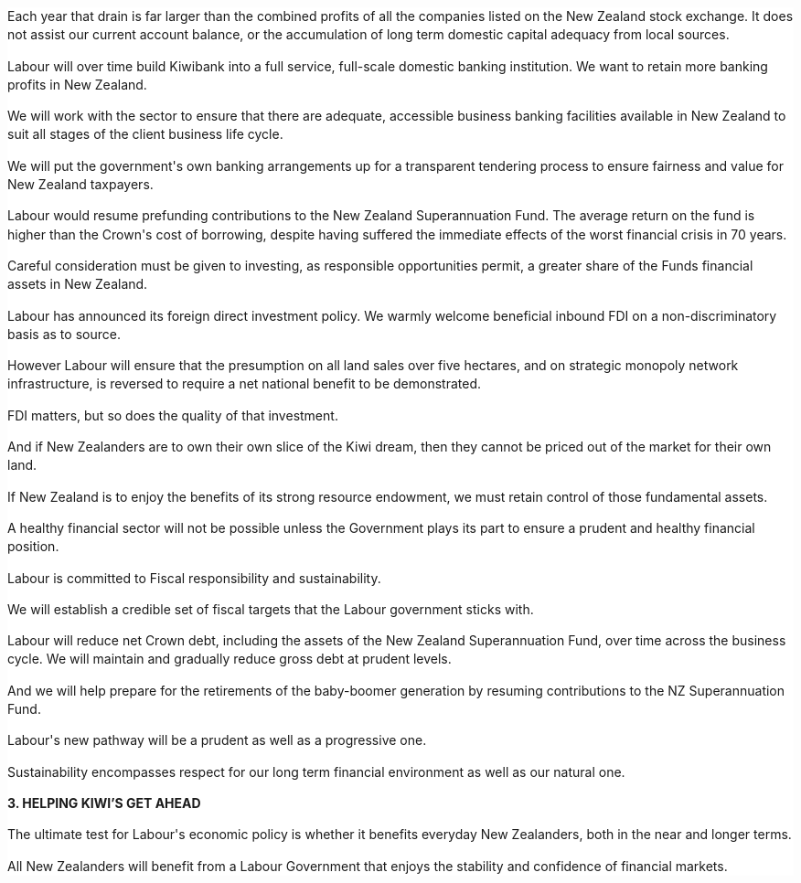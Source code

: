 Each year that drain is far larger than the combined profits of all the companies listed on the New Zealand stock exchange. It does not assist our current account balance, or the accumulation of long term domestic capital adequacy from local sources.

Labour will over time build Kiwibank into a full service, full-scale domestic banking institution. We want to retain more banking profits in New Zealand.

We will work with the sector to ensure that there are adequate, accessible business banking facilities available in New Zealand to suit all stages of the client business life cycle.

We will put the government's own banking arrangements up for a transparent tendering process to ensure fairness and value for New Zealand taxpayers.

Labour would resume prefunding contributions to the New Zealand Superannuation Fund. The average return on the fund is higher than the Crown's cost of borrowing, despite having suffered the immediate effects of the worst financial crisis in 70 years.

Careful consideration must be given to investing, as responsible opportunities permit, a greater share of the Funds financial assets in New Zealand.

Labour has announced its foreign direct investment policy. We warmly welcome beneficial inbound FDI on a non-discriminatory basis as to source.

However Labour will ensure that the presumption on all land sales over five hectares, and on strategic monopoly network infrastructure, is reversed to require a net national benefit to be demonstrated.

FDI matters, but so does the quality of that investment.

And if New Zealanders are to own their own slice of the Kiwi dream, then they cannot be priced out of the market for their own land.

If New Zealand is to enjoy the benefits of its strong resource endowment, we must retain control of those fundamental assets.

A healthy financial sector will not be possible unless the Government plays its part to ensure a prudent and healthy financial position.

Labour is committed to Fiscal responsibility and sustainability.

We will establish a credible set of fiscal targets that the Labour government sticks with.

Labour will reduce net Crown debt, including the assets of the New Zealand Superannuation Fund, over time across the business cycle. We will maintain and gradually reduce gross debt at prudent levels.

And we will help prepare for the retirements of the baby-boomer generation by resuming contributions to the NZ Superannuation Fund.

Labour's new pathway will be a prudent as well as a progressive one.

Sustainability encompasses respect for our long term financial environment as well as our natural one.

**3\. HELPING KIWI’S GET AHEAD**

The ultimate test for Labour's economic policy is whether it benefits everyday New Zealanders, both in the near and longer terms.

All New Zealanders will benefit from a Labour Government that enjoys the stability and confidence of financial markets.
